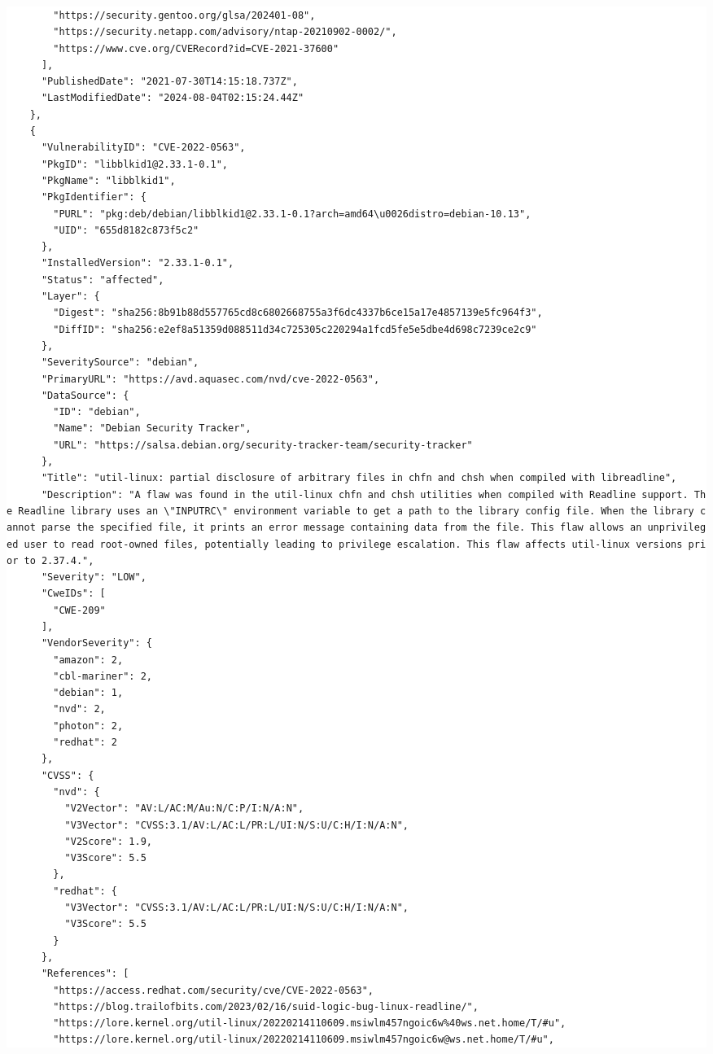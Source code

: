             "https://security.gentoo.org/glsa/202401-08",
            "https://security.netapp.com/advisory/ntap-20210902-0002/",
            "https://www.cve.org/CVERecord?id=CVE-2021-37600"
          ],
          "PublishedDate": "2021-07-30T14:15:18.737Z",
          "LastModifiedDate": "2024-08-04T02:15:24.44Z"
        },
        {
          "VulnerabilityID": "CVE-2022-0563",
          "PkgID": "libblkid1@2.33.1-0.1",
          "PkgName": "libblkid1",
          "PkgIdentifier": {
            "PURL": "pkg:deb/debian/libblkid1@2.33.1-0.1?arch=amd64\u0026distro=debian-10.13",
            "UID": "655d8182c873f5c2"
          },
          "InstalledVersion": "2.33.1-0.1",
          "Status": "affected",
          "Layer": {
            "Digest": "sha256:8b91b88d557765cd8c6802668755a3f6dc4337b6ce15a17e4857139e5fc964f3",
            "DiffID": "sha256:e2ef8a51359d088511d34c725305c220294a1fcd5fe5e5dbe4d698c7239ce2c9"
          },
          "SeveritySource": "debian",
          "PrimaryURL": "https://avd.aquasec.com/nvd/cve-2022-0563",
          "DataSource": {
            "ID": "debian",
            "Name": "Debian Security Tracker",
            "URL": "https://salsa.debian.org/security-tracker-team/security-tracker"
          },
          "Title": "util-linux: partial disclosure of arbitrary files in chfn and chsh when compiled with libreadline",
          "Description": "A flaw was found in the util-linux chfn and chsh utilities when compiled with Readline support. The Readline library uses an \"INPUTRC\" environment variable to get a path to the library config file. When the library cannot parse the specified file, it prints an error message containing data from the file. This flaw allows an unprivileged user to read root-owned files, potentially leading to privilege escalation. This flaw affects util-linux versions prior to 2.37.4.",
          "Severity": "LOW",
          "CweIDs": [
            "CWE-209"
          ],
          "VendorSeverity": {
            "amazon": 2,
            "cbl-mariner": 2,
            "debian": 1,
            "nvd": 2,
            "photon": 2,
            "redhat": 2
          },
          "CVSS": {
            "nvd": {
              "V2Vector": "AV:L/AC:M/Au:N/C:P/I:N/A:N",
              "V3Vector": "CVSS:3.1/AV:L/AC:L/PR:L/UI:N/S:U/C:H/I:N/A:N",
              "V2Score": 1.9,
              "V3Score": 5.5
            },
            "redhat": {
              "V3Vector": "CVSS:3.1/AV:L/AC:L/PR:L/UI:N/S:U/C:H/I:N/A:N",
              "V3Score": 5.5
            }
          },
          "References": [
            "https://access.redhat.com/security/cve/CVE-2022-0563",
            "https://blog.trailofbits.com/2023/02/16/suid-logic-bug-linux-readline/",
            "https://lore.kernel.org/util-linux/20220214110609.msiwlm457ngoic6w%40ws.net.home/T/#u",
            "https://lore.kernel.org/util-linux/20220214110609.msiwlm457ngoic6w@ws.net.home/T/#u",